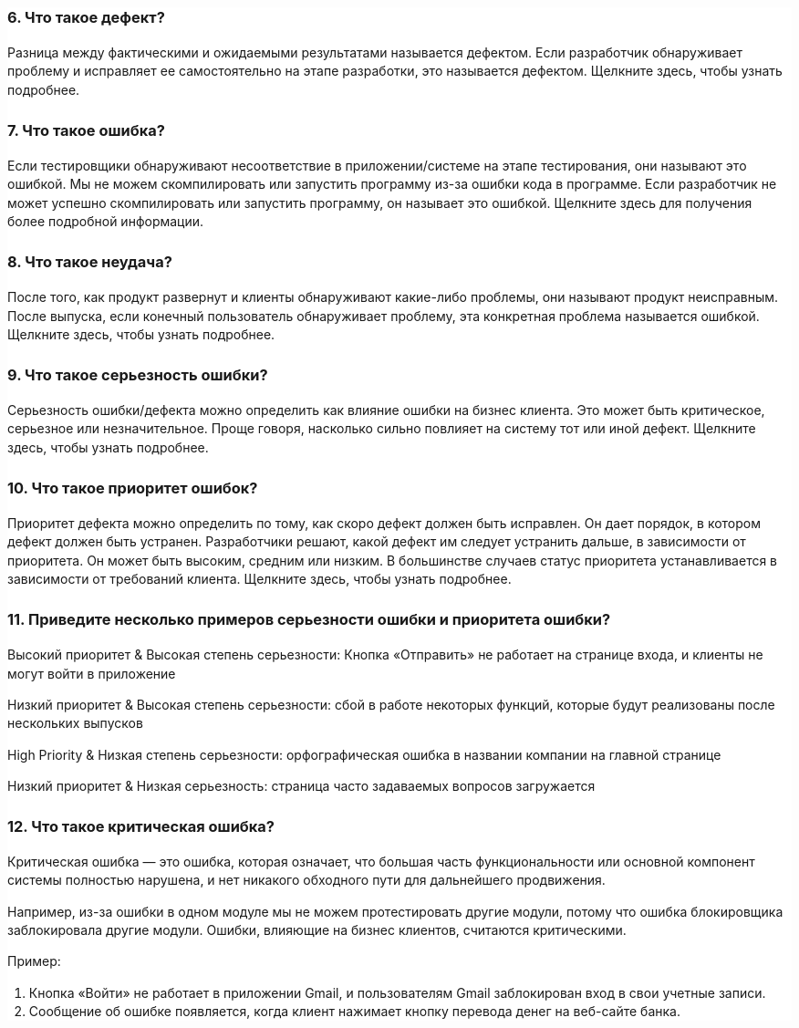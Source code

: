 ### 6. Что такое дефект?
Разница между фактическими и ожидаемыми результатами называется дефектом. Если разработчик обнаруживает проблему и исправляет ее самостоятельно на этапе разработки, это называется дефектом. Щелкните здесь, чтобы узнать подробнее.

### 7. Что такое ошибка?
Если тестировщики обнаруживают несоответствие в приложении/системе на этапе тестирования, они называют это ошибкой. 
Мы не можем скомпилировать или запустить программу из-за ошибки кода в программе. Если разработчик не может успешно скомпилировать или запустить программу, он называет это ошибкой. Щелкните здесь для получения более подробной информации.

### 8. Что такое неудача?
После того, как продукт развернут и клиенты обнаруживают какие-либо проблемы, они называют продукт неисправным. После выпуска, если конечный пользователь обнаруживает проблему, эта конкретная проблема называется ошибкой. Щелкните здесь, чтобы узнать подробнее.

### 9. Что такое серьезность ошибки?
Серьезность ошибки/дефекта можно определить как влияние ошибки на бизнес клиента. Это может быть критическое, серьезное или незначительное. Проще говоря, насколько сильно повлияет на систему тот или иной дефект. Щелкните здесь, чтобы узнать подробнее.

### 10. Что такое приоритет ошибок?
Приоритет дефекта можно определить по тому, как скоро дефект должен быть исправлен. Он дает порядок, в котором дефект должен быть устранен. Разработчики решают, какой дефект им следует устранить дальше, в зависимости от приоритета. Он может быть высоким, средним или низким. В большинстве случаев статус приоритета устанавливается в зависимости от требований клиента. Щелкните здесь, чтобы узнать подробнее.

### 11. Приведите несколько примеров серьезности ошибки и приоритета ошибки?
Высокий приоритет &amp; Высокая степень серьезности: Кнопка «Отправить» не работает на странице входа, и клиенты не могут войти в приложение

Низкий приоритет &amp; Высокая степень серьезности: сбой в работе некоторых функций, которые будут реализованы после нескольких выпусков

High Priority &amp; Низкая степень серьезности: орфографическая ошибка в названии компании на главной странице

Низкий приоритет &amp; Низкая серьезность: страница часто задаваемых вопросов загружается

### 12. Что такое критическая ошибка?
Критическая ошибка — это ошибка, которая означает, что большая часть функциональности или основной компонент системы полностью нарушена, и нет никакого обходного пути для дальнейшего продвижения.

Например, из-за ошибки в одном модуле мы не можем протестировать другие модули, потому что ошибка блокировщика заблокировала другие модули. Ошибки, влияющие на бизнес клиентов, считаются критическими.

Пример:
1. Кнопка «Войти» не работает в приложении Gmail, и пользователям Gmail заблокирован вход в свои учетные записи.
2. Сообщение об ошибке появляется, когда клиент нажимает кнопку перевода денег на веб-сайте банка.
